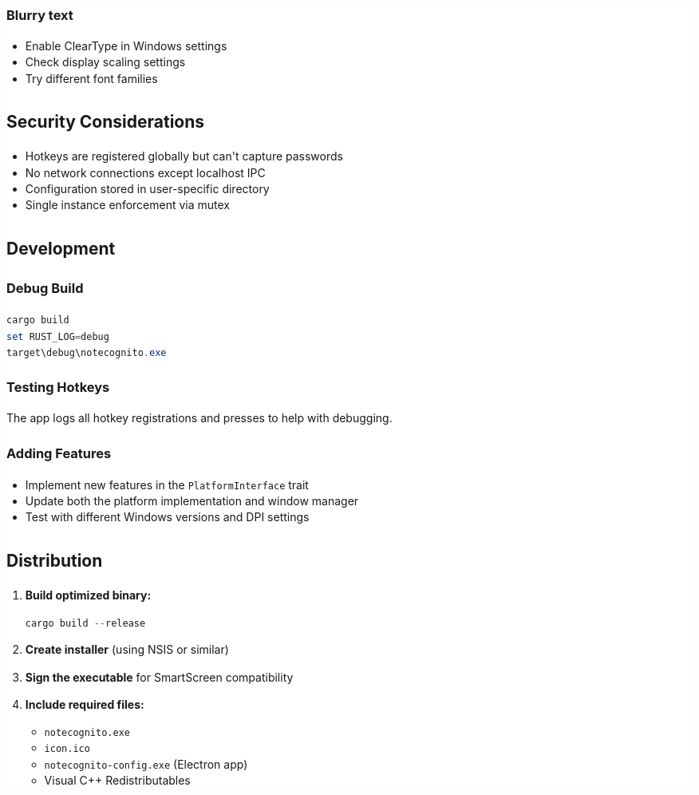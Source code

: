 ### Blurry text
- Enable ClearType in Windows settings
- Check display scaling settings
- Try different font families

## Security Considerations

- Hotkeys are registered globally but can't capture passwords
- No network connections except localhost IPC
- Configuration stored in user-specific directory
- Single instance enforcement via mutex

## Development

### Debug Build
```powershell
cargo build
set RUST_LOG=debug
target\debug\notecognito.exe
```

### Testing Hotkeys
The app logs all hotkey registrations and presses to help with debugging.

### Adding Features
- Implement new features in the `PlatformInterface` trait
- Update both the platform implementation and window manager
- Test with different Windows versions and DPI settings

## Distribution

1. **Build optimized binary:**
   ```powershell
   cargo build --release
   ```

2. **Create installer** (using NSIS or similar)

3. **Sign the executable** for SmartScreen compatibility

4. **Include required files:**
    - `notecognito.exe`
    - `icon.ico`
    - `notecognito-config.exe` (Electron app)
    - Visual C++ Redistributables